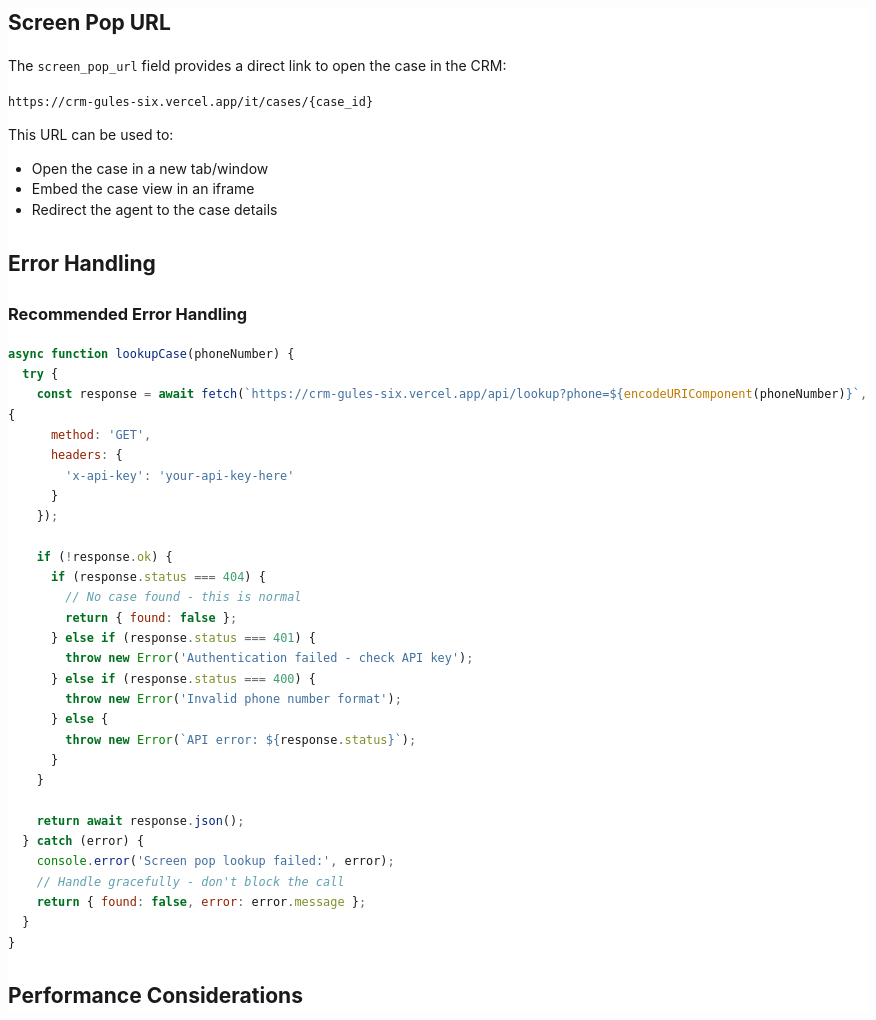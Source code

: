 ## Screen Pop URL

The `screen_pop_url` field provides a direct link to open the case in the CRM:

```
https://crm-gules-six.vercel.app/it/cases/{case_id}
```

This URL can be used to:
- Open the case in a new tab/window
- Embed the case view in an iframe
- Redirect the agent to the case details

## Error Handling

### Recommended Error Handling

```javascript
async function lookupCase(phoneNumber) {
  try {
    const response = await fetch(`https://crm-gules-six.vercel.app/api/lookup?phone=${encodeURIComponent(phoneNumber)}`, {
      method: 'GET',
      headers: {
        'x-api-key': 'your-api-key-here'
      }
    });
    
    if (!response.ok) {
      if (response.status === 404) {
        // No case found - this is normal
        return { found: false };
      } else if (response.status === 401) {
        throw new Error('Authentication failed - check API key');
      } else if (response.status === 400) {
        throw new Error('Invalid phone number format');
      } else {
        throw new Error(`API error: ${response.status}`);
      }
    }
    
    return await response.json();
  } catch (error) {
    console.error('Screen pop lookup failed:', error);
    // Handle gracefully - don't block the call
    return { found: false, error: error.message };
  }
}
```

## Performance Considerations
